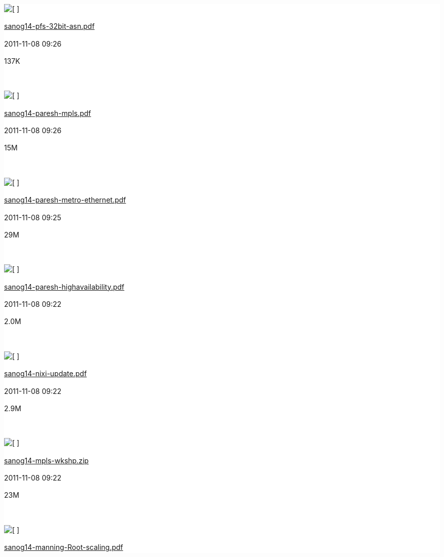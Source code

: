 
![\[ \]](../../icons/layout.gif)

[sanog14-pfs-32bit-asn.pdf](sanog14-pfs-32bit-asn.pdf)

2011-11-08 09:26

137K

 

![\[ \]](../../icons/layout.gif)

[sanog14-paresh-mpls.pdf](sanog14-paresh-mpls.pdf)

2011-11-08 09:26

15M

 

![\[ \]](../../icons/layout.gif)

[sanog14-paresh-metro-ethernet.pdf](sanog14-paresh-metro-ethernet.pdf)

2011-11-08 09:25

29M

 

![\[ \]](../../icons/layout.gif)

[sanog14-paresh-highavailability.pdf](sanog14-paresh-highavailability.pdf)

2011-11-08 09:22

2.0M

 

![\[ \]](../../icons/layout.gif)

[sanog14-nixi-update.pdf](sanog14-nixi-update.pdf)

2011-11-08 09:22

2.9M

 

![\[ \]](../../icons/compressed.gif)

[sanog14-mpls-wkshp.zip](sanog14-mpls-wkshp.zip)

2011-11-08 09:22

23M

 

![\[ \]](../../icons/layout.gif)

[sanog14-manning-Root-scaling.pdf](sanog14-manning-Root-scaling.pdf)
